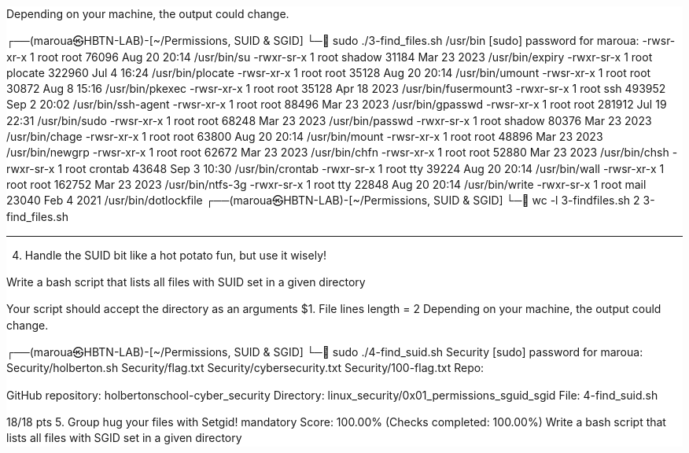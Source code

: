 Depending on your machine, the output could change.

┌──(maroua㉿HBTN-LAB)-[~/Permissions, SUID & SGID]
└─🏴 sudo ./3-find_files.sh /usr/bin
[sudo] password for maroua:
-rwsr-xr-x 1 root root 76096 Aug 20 20:14 /usr/bin/su
-rwxr-sr-x 1 root shadow 31184 Mar 23  2023 /usr/bin/expiry
-rwxr-sr-x 1 root plocate 322960 Jul  4 16:24 /usr/bin/plocate
-rwsr-xr-x 1 root root 35128 Aug 20 20:14 /usr/bin/umount
-rwsr-xr-x 1 root root 30872 Aug  8 15:16 /usr/bin/pkexec
-rwsr-xr-x 1 root root 35128 Apr 18  2023 /usr/bin/fusermount3
-rwxr-sr-x 1 root ssh 493952 Sep  2 20:02 /usr/bin/ssh-agent
-rwsr-xr-x 1 root root 88496 Mar 23  2023 /usr/bin/gpasswd
-rwsr-xr-x 1 root root 281912 Jul 19 22:31 /usr/bin/sudo
-rwsr-xr-x 1 root root 68248 Mar 23  2023 /usr/bin/passwd
-rwxr-sr-x 1 root shadow 80376 Mar 23  2023 /usr/bin/chage
-rwsr-xr-x 1 root root 63800 Aug 20 20:14 /usr/bin/mount
-rwsr-xr-x 1 root root 48896 Mar 23  2023 /usr/bin/newgrp
-rwsr-xr-x 1 root root 62672 Mar 23  2023 /usr/bin/chfn
-rwsr-xr-x 1 root root 52880 Mar 23  2023 /usr/bin/chsh
-rwxr-sr-x 1 root crontab 43648 Sep  3 10:30 /usr/bin/crontab
-rwxr-sr-x 1 root tty 39224 Aug 20 20:14 /usr/bin/wall
-rwsr-xr-x 1 root root 162752 Mar 23  2023 /usr/bin/ntfs-3g
-rwxr-sr-x 1 root tty 22848 Aug 20 20:14 /usr/bin/write
-rwxr-sr-x 1 root mail 23040 Feb  4  2021 /usr/bin/dotlockfile
┌──(maroua㉿HBTN-LAB)-[~/Permissions, SUID & SGID]
└─🏴 wc -l 3-findfiles.sh
2 3-find_files.sh

------------------------------------------------------------------------------------------------

4. Handle the SUID bit like a hot potato fun, but use it wisely!

Write a bash script that lists all files with SUID set in a given directory

Your script should accept the directory as an arguments $1.
File lines length = 2
Depending on your machine, the output could change.

┌──(maroua㉿HBTN-LAB)-[~/Permissions, SUID & SGID]
└─🏴 sudo ./4-find_suid.sh Security
[sudo] password for maroua:
Security/holberton.sh
Security/flag.txt
Security/cybersecurity.txt
Security/100-flag.txt
Repo:

GitHub repository: holbertonschool-cyber_security
Directory: linux_security/0x01_permissions_sguid_sgid
File: 4-find_suid.sh
  
18/18 pts
5. Group hug your files with Setgid!
mandatory
Score: 100.00% (Checks completed: 100.00%)
Write a bash script that lists all files with SGID set in a given directory
